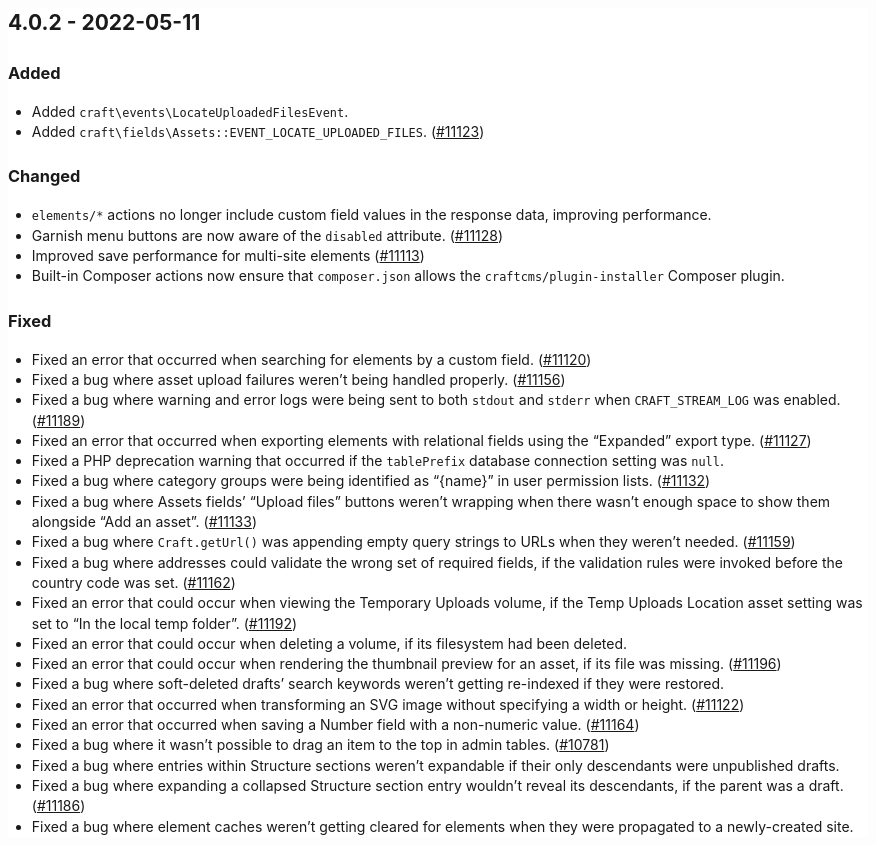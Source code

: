 ## 4.0.2 - 2022-05-11

### Added
- Added `craft\events\LocateUploadedFilesEvent`.
- Added `craft\fields\Assets::EVENT_LOCATE_UPLOADED_FILES`. ([#11123](https://github.com/craftcms/cms/discussions/11123))

### Changed
- `elements/*` actions no longer include custom field values in the response data, improving performance.
- Garnish menu buttons are now aware of the `disabled` attribute. ([#11128](https://github.com/craftcms/cms/issues/11128))
- Improved save performance for multi-site elements ([#11113](https://github.com/craftcms/cms/issues/11113))
- Built-in Composer actions now ensure that `composer.json` allows the `craftcms/plugin-installer` Composer plugin.

### Fixed
- Fixed an error that occurred when searching for elements by a custom field. ([#11120](https://github.com/craftcms/cms/pull/11120))
- Fixed a bug where asset upload failures weren’t being handled properly. ([#11156](https://github.com/craftcms/cms/issues/11156))
- Fixed a bug where warning and error logs were being sent to both `stdout` and `stderr` when `CRAFT_STREAM_LOG` was enabled. ([#11189](https://github.com/craftcms/cms/issues/11189))
- Fixed an error that occurred when exporting elements with relational fields using the “Expanded” export type. ([#11127](https://github.com/craftcms/cms/issues/11127))
- Fixed a PHP deprecation warning that occurred if the `tablePrefix` database connection setting was `null`.
- Fixed a bug where category groups were being identified as “{name}” in user permission lists. ([#11132](https://github.com/craftcms/cms/issues/11132))
- Fixed a bug where Assets fields’ “Upload files” buttons weren’t wrapping when there wasn’t enough space to show them alongside “Add an asset”. ([#11133](https://github.com/craftcms/cms/issues/11133))
- Fixed a bug where `Craft.getUrl()` was appending empty query strings to URLs when they weren’t needed. ([#11159](https://github.com/craftcms/cms/issues/11159))
- Fixed a bug where addresses could validate the wrong set of required fields, if the validation rules were invoked before the country code was set. ([#11162](https://github.com/craftcms/cms/issues/11162))
- Fixed an error that could occur when viewing the Temporary Uploads volume, if the Temp Uploads Location asset setting was set to “In the local temp folder”. ([#11192](https://github.com/craftcms/cms/issues/11192))
- Fixed an error that could occur when deleting a volume, if its filesystem had been deleted.
- Fixed an error that could occur when rendering the thumbnail preview for an asset, if its file was missing. ([#11196](https://github.com/craftcms/cms/issues/11196))
- Fixed a bug where soft-deleted drafts’ search keywords weren’t getting re-indexed if they were restored.
- Fixed an error that occurred when transforming an SVG image without specifying a width or height. ([#11122](https://github.com/craftcms/cms/issues/11122))
- Fixed an error that occurred when saving a Number field with a non-numeric value. ([#11164](https://github.com/craftcms/cms/issues/11164))
- Fixed a bug where it wasn’t possible to drag an item to the top in admin tables. ([#10781](https://github.com/craftcms/cms/issues/10781))
- Fixed a bug where entries within Structure sections weren’t expandable if their only descendants were unpublished drafts.
- Fixed a bug where expanding a collapsed Structure section entry wouldn’t reveal its descendants, if the parent was a draft. ([#11186](https://github.com/craftcms/cms/issues/11186))
- Fixed a bug where element caches weren’t getting cleared for elements when they were propagated to a newly-created site.
